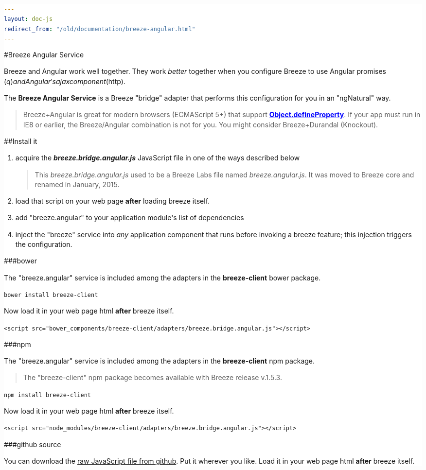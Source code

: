 ```yaml
---
layout: doc-js
redirect_from: "/old/documentation/breeze-angular.html"
---
```


#Breeze Angular Service

Breeze and Angular work well together. They work *better* together when you configure Breeze to use Angular promises ($q) and Angular's ajax component ($http).

The **Breeze Angular Service** is a Breeze "bridge" adapter that performs this configuration for you in an "ngNatural" way.

> Breeze+Angular is great for modern browsers (ECMAScript 5+) that support <a href="https://developer.mozilla.org/en-US/docs/Web/JavaScript/Reference/Global_Objects/Object/defineProperty" target="_blank" style="color: blue">**Object.defineProperty**</a>. If your app must run in IE8 or earlier, the Breeze/Angular combination is not for you. You might consider Breeze+Durandal (Knockout).

##Install it

1. acquire the ***breeze.bridge.angular.js*** JavaScript file in one of the ways described below
	
	> This *breeze.bridge.angular.js* used to be a Breeze Labs file named *breeze.angular.js*. It was moved to Breeze core and renamed in January, 2015.

1. load that script on your web page **after** loading breeze itself.
1. add "breeze.angular" to your application module's list of dependencies
1. inject the "breeze" service into *any* application component that runs before invoking a breeze feature; this injection triggers the configuration.


###bower

The "breeze.angular" service is included among the adapters in the **breeze-client** bower package.

	bower install breeze-client

Now load it in your web page html **after** breeze itself.

	<script src="bower_components/breeze-client/adapters/breeze.bridge.angular.js"></script>

###npm

The "breeze.angular" service is included among the adapters in the **breeze-client** npm package.

> The "breeze-client" npm package becomes available with Breeze release v.1.5.3.

	npm install breeze-client

Now load it in your web page html **after** breeze itself.

	<script src="node_modules/breeze-client/adapters/breeze.bridge.angular.js"></script>

###github source


You can download the <a href="https://github.com/Breeze/breeze.js/blob/master/src/breeze.bridge.angular.js">raw JavaScript file from github</a>. Put it wherever you like.
Load it in your web page html  **after** breeze itself.
